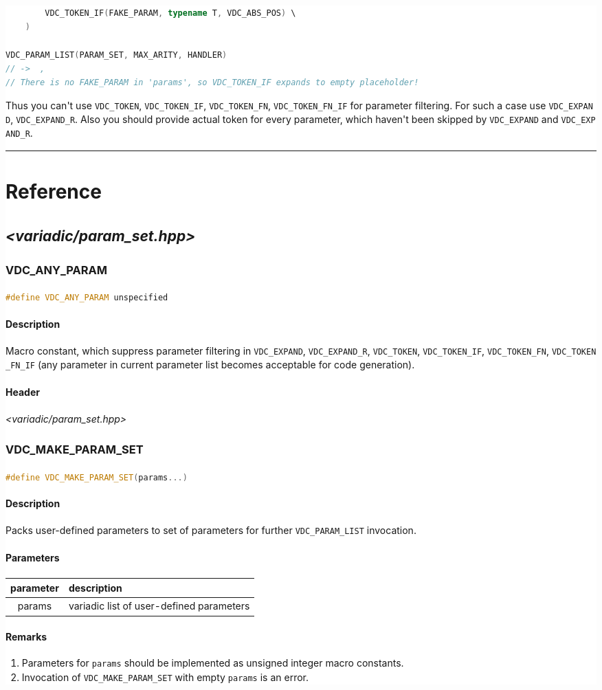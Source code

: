 ```cpp
        VDC_TOKEN_IF(FAKE_PARAM, typename T, VDC_ABS_POS) \
    )

VDC_PARAM_LIST(PARAM_SET, MAX_ARITY, HANDLER) 
// ->  , 
// There is no FAKE_PARAM in 'params', so VDC_TOKEN_IF expands to empty placeholder!
```

Thus you can't use `VDC_TOKEN`, `VDC_TOKEN_IF`, `VDC_TOKEN_FN`, `VDC_TOKEN_FN_IF` for parameter filtering. For such a case use `VDC_EXPAND`, `VDC_EXPAND_R`. Also you should provide actual token for every parameter, which haven't been skipped by `VDC_EXPAND` and `VDC_EXPAND_R`.

-----------
# Reference #

## *<variadic/param_set.hpp>* ##

### VDC_ANY_PARAM ###

```cpp
#define VDC_ANY_PARAM unspecified
```

#### Description ####

Macro constant, which suppress parameter filtering in  `VDC_EXPAND`, `VDC_EXPAND_R`, `VDC_TOKEN`, `VDC_TOKEN_IF`, `VDC_TOKEN_FN`, `VDC_TOKEN_FN_IF` (any parameter in current parameter list becomes acceptable for code generation).

#### Header ####

*<variadic/param_set.hpp>*

### VDC_MAKE_PARAM_SET ###

```cpp
#define VDC_MAKE_PARAM_SET(params...)
```

#### Description ####

Packs user-defined parameters to set of parameters for further `VDC_PARAM_LIST`  invocation.

#### Parameters ####

| parameter | description |
|:------------------:|:---------------------------------------------------------------------------|
| params | variadic list of user-defined parameters  |

#### Remarks ####

1. Parameters for `params` should be implemented as unsigned integer macro constants. 
2. Invocation of  `VDC_MAKE_PARAM_SET` with empty `params`  is an error.
